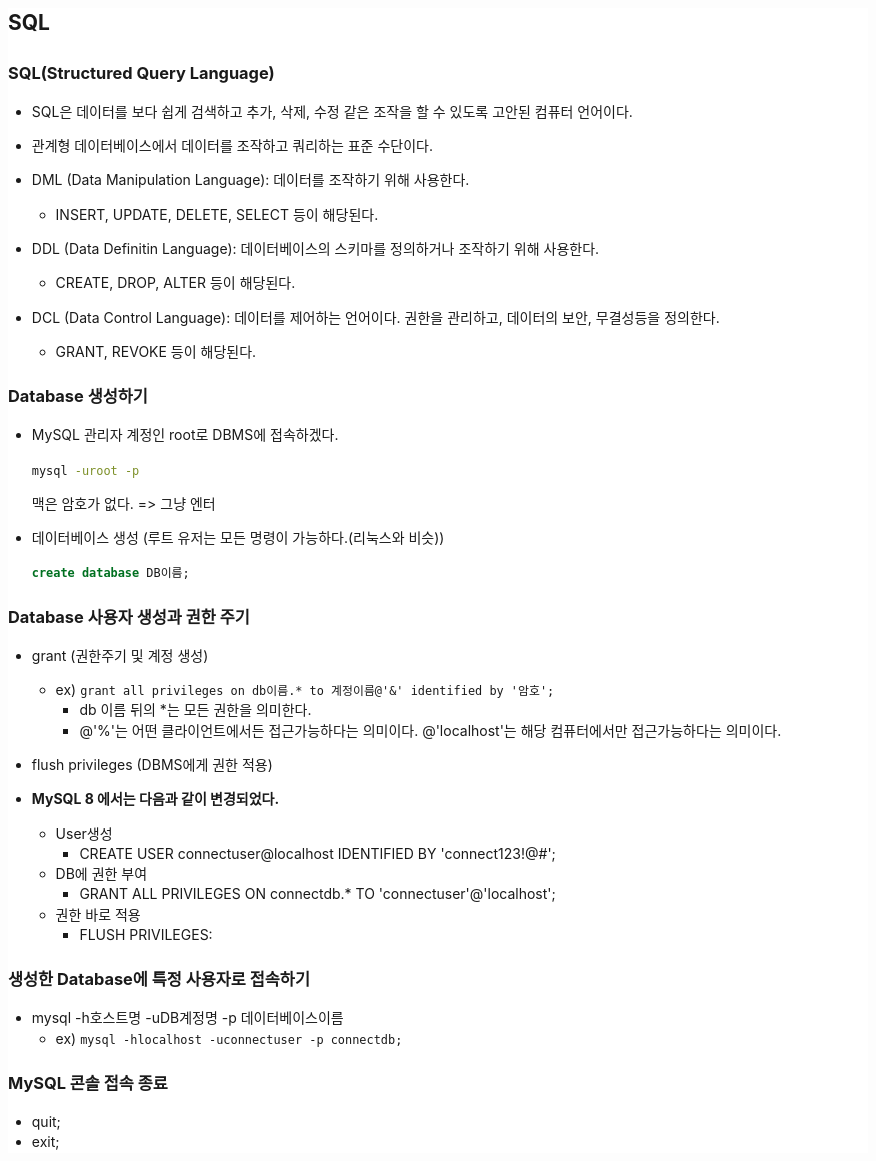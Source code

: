## SQL

### SQL(Structured Query Language)

- SQL은 데이터를 보다 쉽게 검색하고 추가, 삭제, 수정 같은 조작을 할 수 있도록 고안된 컴퓨터 언어이다.
- 관계형 데이터베이스에서 데이터를 조작하고 쿼리하는 표준 수단이다.

- DML (Data Manipulation Language): 데이터를 조작하기 위해 사용한다.
  - INSERT, UPDATE, DELETE, SELECT 등이 해당된다.
- DDL (Data Definitin Language): 데이터베이스의 스키마를 정의하거나 조작하기 위해 사용한다.
  - CREATE, DROP, ALTER 등이 해당된다.
- DCL (Data Control Language): 데이터를 제어하는 언어이다. 권한을 관리하고, 데이터의 보안, 무결성등을 정의한다.
  - GRANT, REVOKE 등이 해당된다.

### Database 생성하기

- MySQL 관리자 계정인 root로 DBMS에 접속하겠다.

  ```bash
  mysql -uroot -p
  ```

  맥은 암호가 없다. => 그냥 엔터

- 데이터베이스 생성 (루트 유저는 모든 명령이 가능하다.(리눅스와 비슷))

  ```sql
  create database DB이름;
  ```

### Database 사용자 생성과 권한 주기

- grant (권한주기 및 계정 생성)
  - ex) `grant all privileges on db이름.* to 계정이름@'&' identified by '암호';`
    - db 이름 뒤의 *는 모든 권한을 의미한다.
    - @'%'는 어떤 클라이언트에서든 접근가능하다는 의미이다. @'localhost'는 해당 컴퓨터에서만 접근가능하다는 의미이다.
- flush privileges (DBMS에게 권한 적용)

- **MySQL 8 에서는 다음과 같이 변경되었다.**
  - User생성
    - CREATE USER connectuser@localhost IDENTIFIED BY 'connect123!@#';
  - DB에 권한 부여
    - GRANT ALL PRIVILEGES ON connectdb.* TO 'connectuser'@'localhost';
  - 권한 바로 적용
    - FLUSH PRIVILEGES:

### 생성한 Database에 특정 사용자로 접속하기

- mysql -h호스트명 -uDB계정명 -p 데이터베이스이름
  - ex) `mysql -hlocalhost -uconnectuser -p connectdb;`

### MySQL 콘솔 접속 종료

- quit;
- exit;
